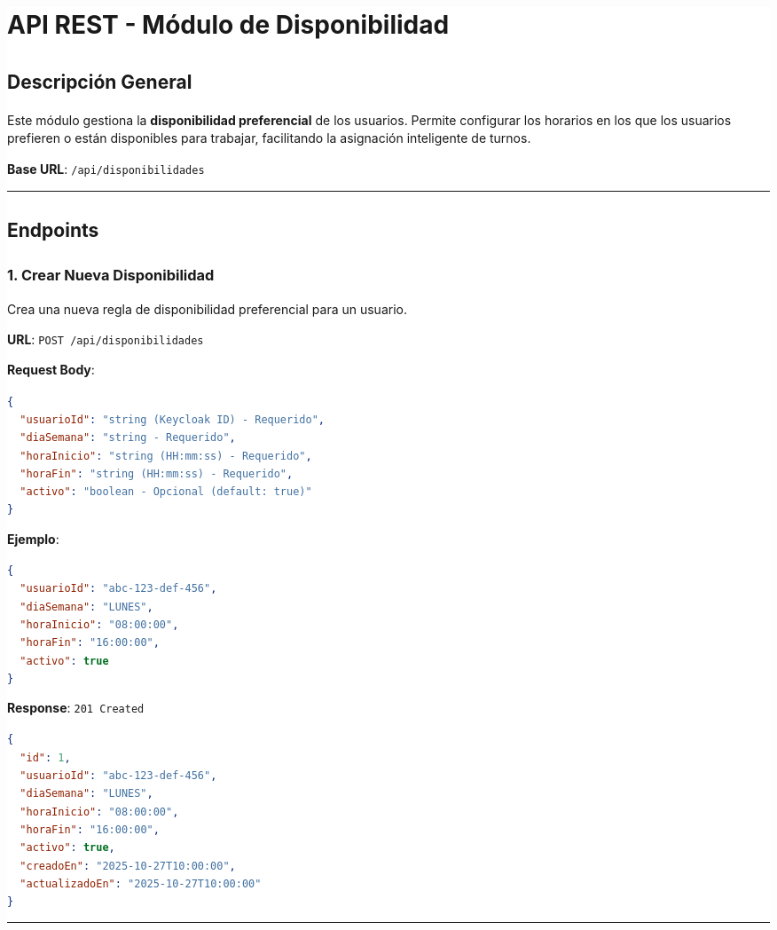# API REST - Módulo de Disponibilidad

## Descripción General

Este módulo gestiona la **disponibilidad preferencial** de los usuarios. Permite configurar los horarios en los que los usuarios prefieren o están disponibles para trabajar, facilitando la asignación inteligente de turnos.

**Base URL**: `/api/disponibilidades`

---

## Endpoints

### 1. Crear Nueva Disponibilidad

Crea una nueva regla de disponibilidad preferencial para un usuario.

**URL**: `POST /api/disponibilidades`

**Request Body**:

```json
{
  "usuarioId": "string (Keycloak ID) - Requerido",
  "diaSemana": "string - Requerido",
  "horaInicio": "string (HH:mm:ss) - Requerido",
  "horaFin": "string (HH:mm:ss) - Requerido",
  "activo": "boolean - Opcional (default: true)"
}
```

**Ejemplo**:

```json
{
  "usuarioId": "abc-123-def-456",
  "diaSemana": "LUNES",
  "horaInicio": "08:00:00",
  "horaFin": "16:00:00",
  "activo": true
}
```

**Response**: `201 Created`

```json
{
  "id": 1,
  "usuarioId": "abc-123-def-456",
  "diaSemana": "LUNES",
  "horaInicio": "08:00:00",
  "horaFin": "16:00:00",
  "activo": true,
  "creadoEn": "2025-10-27T10:00:00",
  "actualizadoEn": "2025-10-27T10:00:00"
}
```

---